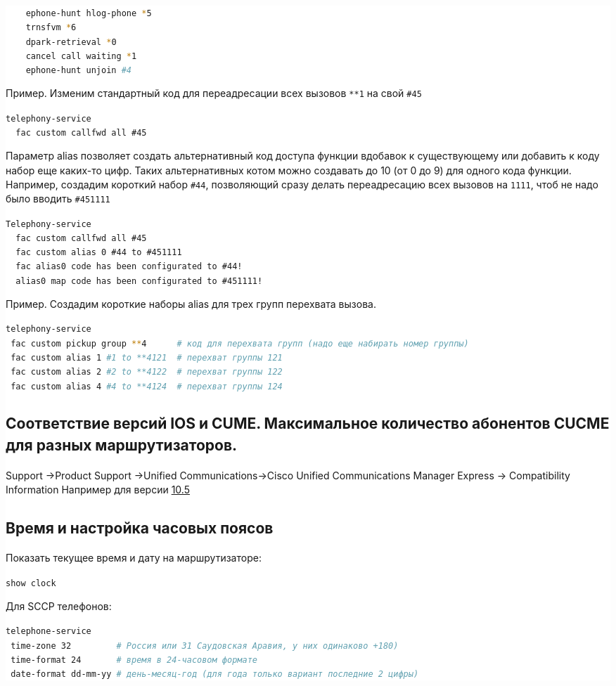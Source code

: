 ```bash
    ephone-hunt hlog-phone *5
    trnsfvm *6
    dpark-retrieval *0
    cancel call waiting *1
    ephone-hunt unjoin #4
```

Пример. Изменим стандартный код для переадресации всех вызовов `**1` на свой `#45`

```
telephony-service
  fac custom callfwd all #45
```

Параметр alias позволяет создать альтернативный код доступа функции вдобавок к существующему или добавить к коду набор еще каких-то цифр. Таких альтернативных котом можно создавать до 10 (от 0 до 9) для одного кода функции. Например, создадим короткий набор `#44`, позволяющий сразу делать переадресацию всех вызовов на `1111`, чтоб не надо было вводить `#451111`

```
Telephony-service
  fac custom callfwd all #45
  fac custom alias 0 #44 to #451111
  fac alias0 code has been configurated to #44!
  alias0 map code has been configurated to #451111!
```

Пример. Создадим короткие наборы alias для трех групп перехвата вызова.

```bash
telephony-service
 fac custom pickup group **4      # код для перехвата групп (надо еще набирать номер группы)
 fac custom alias 1 #1 to **4121  # перехват группы 121
 fac custom alias 2 #2 to **4122  # перехват группы 122
 fac custom alias 4 #4 to **4124  # перехват группы 124
```

## Соответствие версий IOS и CUME. Максимальное количество абонентов CUCME для разных маршрутизаторов.
Support →Product Support →Unified Communications→Cisco Unified Communications Manager Express → Compatibility Information
Например для версии [10.5](http://www.cisco.com/c/en/us/td/docs/voice_ip_comm/cucme/requirements/guide/cme105spc.html)
## Время и настройка часовых поясов

Показать текущее время и дату на маршрутизаторе:

```
show clock
```

Для SCCP телефонов:

```bash
telephone-service
 time-zone 32         # Россия или 31 Саудовская Аравия, у них одинаково +180)
 time-format 24       # время в 24-часовом формате
 date-format dd-mm-yy # день-месяц-год (для года только вариант последние 2 цифры)
```
